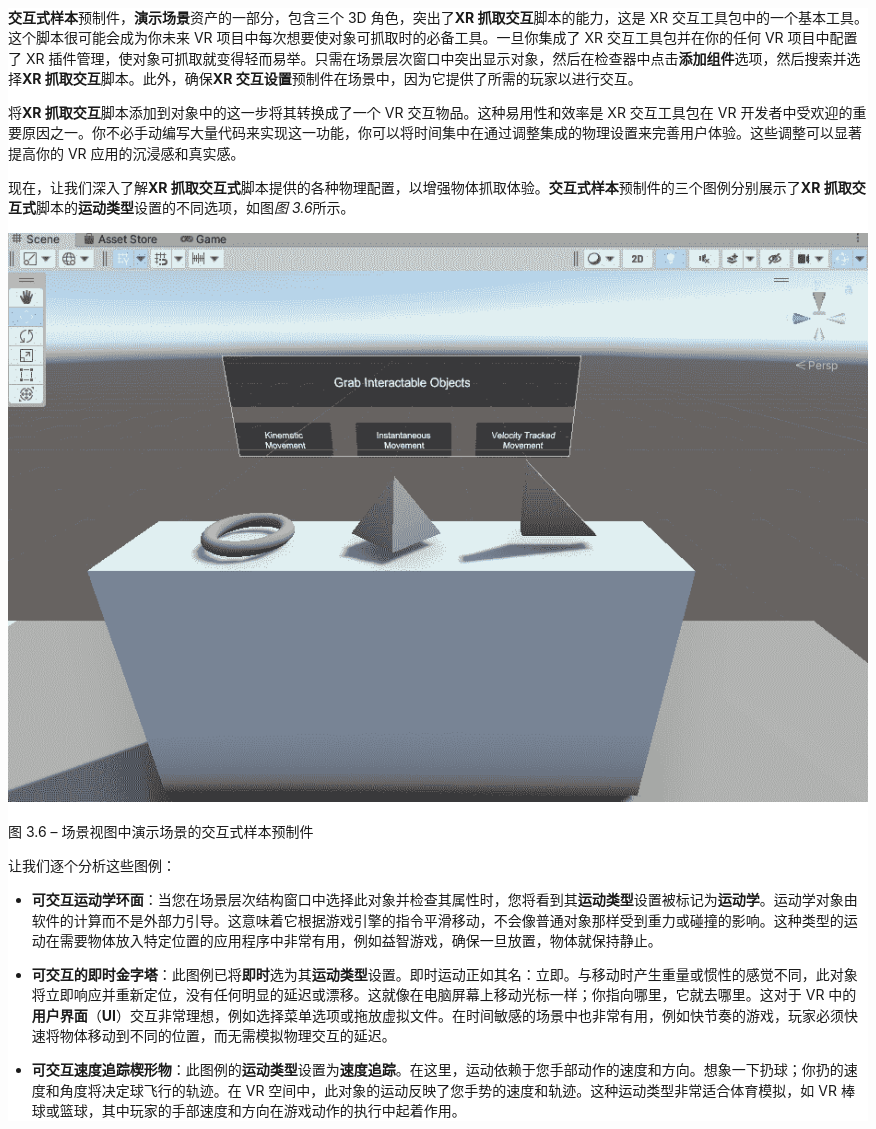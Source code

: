 **交互式样本**预制件，**演示场景**资产的一部分，包含三个 3D 角色，突出了**XR 抓取交互**脚本的能力，这是 XR 交互工具包中的一个基本工具。这个脚本很可能会成为你未来 VR 项目中每次想要使对象可抓取时的必备工具。一旦你集成了 XR 交互工具包并在你的任何 VR 项目中配置了 XR 插件管理，使对象可抓取就变得轻而易举。只需在场景层次窗口中突出显示对象，然后在检查器中点击**添加组件**选项，然后搜索并选择**XR 抓取交互**脚本。此外，确保**XR 交互设置**预制件在场景中，因为它提供了所需的玩家以进行交互。

将**XR 抓取交互**脚本添加到对象中的这一步将其转换成了一个 VR 交互物品。这种易用性和效率是 XR 交互工具包在 VR 开发者中受欢迎的重要原因之一。你不必手动编写大量代码来实现这一功能，你可以将时间集中在通过调整集成的物理设置来完善用户体验。这些调整可以显著提高你的 VR 应用的沉浸感和真实感。

现在，让我们深入了解**XR 抓取交互式**脚本提供的各种物理配置，以增强物体抓取体验。**交互式样本**预制件的三个图例分别展示了**XR 抓取交互式**脚本的**运动类型**设置的不同选项，如图*图 3.6*所示。

![图 3.6 – 场景视图中演示场景的交互式样本预制件](img/B20869_03_06.jpg)

图 3.6 – 场景视图中演示场景的交互式样本预制件

让我们逐个分析这些图例：

+   **可交互运动学环面**：当您在场景层次结构窗口中选择此对象并检查其属性时，您将看到其**运动类型**设置被标记为**运动学**。运动学对象由软件的计算而不是外部力引导。这意味着它根据游戏引擎的指令平滑移动，不会像普通对象那样受到重力或碰撞的影响。这种类型的运动在需要物体放入特定位置的应用程序中非常有用，例如益智游戏，确保一旦放置，物体就保持静止。

+   **可交互的即时金字塔**：此图例已将**即时**选为其**运动类型**设置。即时运动正如其名：立即。与移动时产生重量或惯性的感觉不同，此对象将立即响应并重新定位，没有任何明显的延迟或漂移。这就像在电脑屏幕上移动光标一样；你指向哪里，它就去哪里。这对于 VR 中的**用户界面**（**UI**）交互非常理想，例如选择菜单选项或拖放虚拟文件。在时间敏感的场景中也非常有用，例如快节奏的游戏，玩家必须快速将物体移动到不同的位置，而无需模拟物理交互的延迟。

+   **可交互速度追踪楔形物**：此图例的**运动类型**设置为**速度追踪**。在这里，运动依赖于您手部动作的速度和方向。想象一下扔球；你扔的速度和角度将决定球飞行的轨迹。在 VR 空间中，此对象的运动反映了您手势的速度和轨迹。这种运动类型非常适合体育模拟，如 VR 棒球或篮球，其中玩家的手部速度和方向在游戏动作的执行中起着作用。
